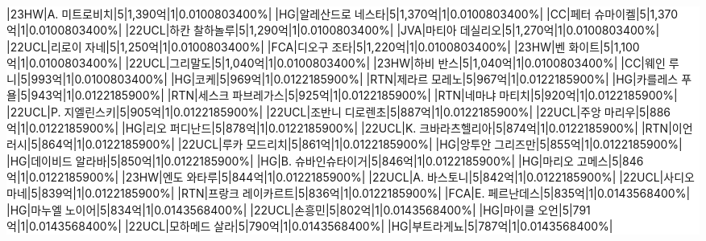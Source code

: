 |23HW|A. 미트로비치|5|1,390억|1|0.0100803400%|
|HG|알레산드로 네스타|5|1,370억|1|0.0100803400%|
|CC|페터 슈마이켈|5|1,370억|1|0.0100803400%|
|22UCL|하칸 찰하놀루|5|1,290억|1|0.0100803400%|
|JVA|마티아 데실리오|5|1,270억|1|0.0100803400%|
|22UCL|리로이 자네|5|1,250억|1|0.0100803400%|
|FCA|디오구 조타|5|1,220억|1|0.0100803400%|
|23HW|벤 화이트|5|1,100억|1|0.0100803400%|
|22UCL|그리말도|5|1,040억|1|0.0100803400%|
|23HW|하비 반스|5|1,040억|1|0.0100803400%|
|CC|웨인 루니|5|993억|1|0.0100803400%|
|HG|코케|5|969억|1|0.0122185900%|
|RTN|제라르 모레노|5|967억|1|0.0122185900%|
|HG|카를레스 푸욜|5|943억|1|0.0122185900%|
|RTN|세스크 파브레가스|5|925억|1|0.0122185900%|
|RTN|네마냐 마티치|5|920억|1|0.0122185900%|
|22UCL|P. 지엘린스키|5|905억|1|0.0122185900%|
|22UCL|조반니 디로렌초|5|887억|1|0.0122185900%|
|22UCL|주앙 마리우|5|886억|1|0.0122185900%|
|HG|리오 퍼디난드|5|878억|1|0.0122185900%|
|22UCL|K. 크바라츠헬리아|5|874억|1|0.0122185900%|
|RTN|이언 러시|5|864억|1|0.0122185900%|
|22UCL|루카 모드리치|5|861억|1|0.0122185900%|
|HG|앙투안 그리즈만|5|855억|1|0.0122185900%|
|HG|데이비드 알라바|5|850억|1|0.0122185900%|
|HG|B. 슈바인슈타이거|5|846억|1|0.0122185900%|
|HG|마리오 고메스|5|846억|1|0.0122185900%|
|23HW|엔도 와타루|5|844억|1|0.0122185900%|
|22UCL|A. 바스토니|5|842억|1|0.0122185900%|
|22UCL|사디오 마네|5|839억|1|0.0122185900%|
|RTN|프랑크 레이카르트|5|836억|1|0.0122185900%|
|FCA|E. 페르난데스|5|835억|1|0.0143568400%|
|HG|마누엘 노이어|5|834억|1|0.0143568400%|
|22UCL|손흥민|5|802억|1|0.0143568400%|
|HG|마이클 오언|5|791억|1|0.0143568400%|
|22UCL|모하메드 살라|5|790억|1|0.0143568400%|
|HG|부트라게뇨|5|787억|1|0.0143568400%|
